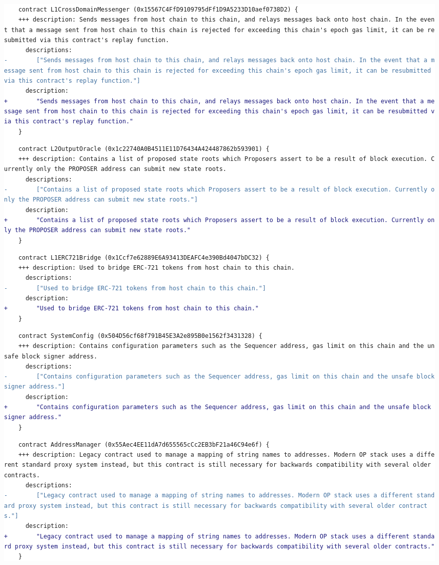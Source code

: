 ```diff
    contract L1CrossDomainMessenger (0x15567C4FfD9109795dFf1D9A5233D10aef0738D2) {
    +++ description: Sends messages from host chain to this chain, and relays messages back onto host chain. In the event that a message sent from host chain to this chain is rejected for exceeding this chain's epoch gas limit, it can be resubmitted via this contract's replay function.
      descriptions:
-        ["Sends messages from host chain to this chain, and relays messages back onto host chain. In the event that a message sent from host chain to this chain is rejected for exceeding this chain's epoch gas limit, it can be resubmitted via this contract's replay function."]
      description:
+        "Sends messages from host chain to this chain, and relays messages back onto host chain. In the event that a message sent from host chain to this chain is rejected for exceeding this chain's epoch gas limit, it can be resubmitted via this contract's replay function."
    }
```

```diff
    contract L2OutputOracle (0x1c22740A0B4511E11D76434A424487862b593901) {
    +++ description: Contains a list of proposed state roots which Proposers assert to be a result of block execution. Currently only the PROPOSER address can submit new state roots.
      descriptions:
-        ["Contains a list of proposed state roots which Proposers assert to be a result of block execution. Currently only the PROPOSER address can submit new state roots."]
      description:
+        "Contains a list of proposed state roots which Proposers assert to be a result of block execution. Currently only the PROPOSER address can submit new state roots."
    }
```

```diff
    contract L1ERC721Bridge (0x1Ccf7e62889E6A93413DEAFC4e390Bd4047bDC32) {
    +++ description: Used to bridge ERC-721 tokens from host chain to this chain.
      descriptions:
-        ["Used to bridge ERC-721 tokens from host chain to this chain."]
      description:
+        "Used to bridge ERC-721 tokens from host chain to this chain."
    }
```

```diff
    contract SystemConfig (0x504D56cf68f791B45E3A2e895B0e1562f3431328) {
    +++ description: Contains configuration parameters such as the Sequencer address, gas limit on this chain and the unsafe block signer address.
      descriptions:
-        ["Contains configuration parameters such as the Sequencer address, gas limit on this chain and the unsafe block signer address."]
      description:
+        "Contains configuration parameters such as the Sequencer address, gas limit on this chain and the unsafe block signer address."
    }
```

```diff
    contract AddressManager (0x55Aec4EE11dA7d655565cCc2EB3bF21a46C94e6f) {
    +++ description: Legacy contract used to manage a mapping of string names to addresses. Modern OP stack uses a different standard proxy system instead, but this contract is still necessary for backwards compatibility with several older contracts.
      descriptions:
-        ["Legacy contract used to manage a mapping of string names to addresses. Modern OP stack uses a different standard proxy system instead, but this contract is still necessary for backwards compatibility with several older contracts."]
      description:
+        "Legacy contract used to manage a mapping of string names to addresses. Modern OP stack uses a different standard proxy system instead, but this contract is still necessary for backwards compatibility with several older contracts."
    }
```
